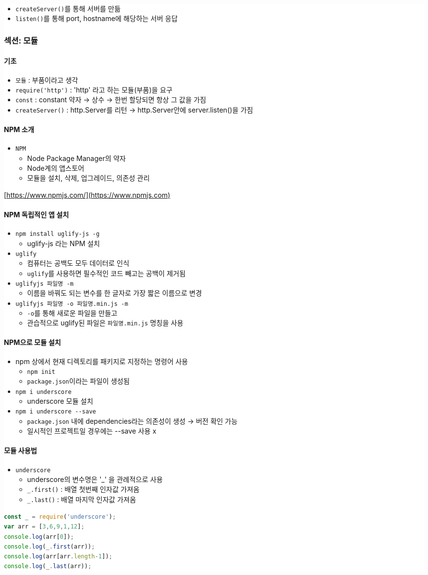 * `createServer()`를 통해 서버를 만듦
* `listen()`를 통해 port, hostname에 해당하는 서버 응답

### **섹션: 모듈**

#### 기초

* `모듈` : 부품이라고 생각
* `require('http')` : 'http' 라고 하는 모듈(부품)을 요구
* `const` : constant 약자 → 상수 → 한번 할당되면 항상 그 값을 가짐
* `createServer()` : http.Server를 리턴 → http.Server안에 server.listen()을 가짐

#### NPM 소개

* `NPM`
  * Node Package Manager의 약자
  * Node계의 앱스토어
  * 모듈을 설치, 삭제, 업그레이드, 의존성 관리

[https://www.npmjs.com/](https://www.npmjs.com)

#### NPM 독립적인 앱 설치

* `npm install uglify-js -g`
  * uglify-js 라는 NPM 설치
* `uglify`
  * 컴퓨터는 공백도 모두 데이터로 인식
  * `uglify`를 사용하면 필수적인 코드 빼고는 공백이 제거됨
* `uglifyjs 파일명 -m`
  * 이름을 바꿔도 되는 변수를 한 글자로 가장 짧은 이름으로 변경
* `uglifyjs 파일명 -o 파일명.min.js -m`
  * `-o`를 통해 새로운 파일을 만들고
  * 관습적으로 uglify된 파일은 `파일명.min.js` 명칭을 사용

#### NPM으로 모듈 설치

* npm 상에서 현재 디렉토리를 패키지로 지정하는 명령어 사용
  * `npm init`
  * `package.json`이라는 파일이 생성됨
* `npm i underscore`
  * underscore 모듈 설치
* `npm i underscore --save`
  * `package.json` 내에 dependencies라는 의존성이 생성 → 버전 확인 가능
  * 일시적인 프로젝트일 경우에는 --save 사용 x

#### 모듈 사용법

* `underscore`
  * underscore의 변수명은 '\_' 을 관례적으로 사용
  * `_.first()` : 배열 첫번째 인자값 가져옴
  * `_.last()` : 배열 마지막 인자값 가져옴

```jsx
const _ = require('underscore');
var arr = [3,6,9,1,12];
console.log(arr[0]);
console.log(_.first(arr));
console.log(arr[arr.length-1]);
console.log(_.last(arr));
```
